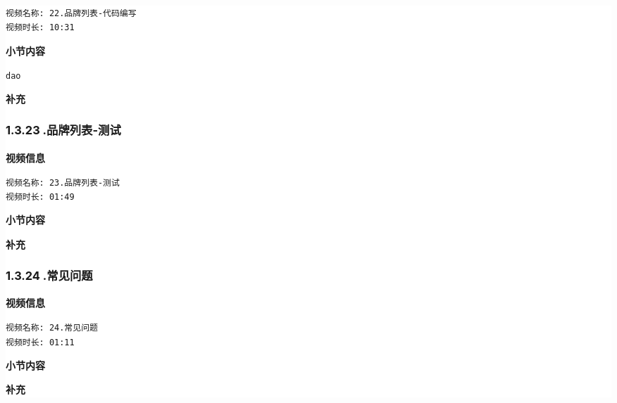 ```
视频名称: 22.品牌列表-代码编写
视频时长: 10:31
```
**小节内容**
```
dao 
```
**补充**
```

```
### 1.3.23 .品牌列表-测试
**视频信息**
```
视频名称: 23.品牌列表-测试
视频时长: 01:49
```
**小节内容**
```

```
**补充**
```

```
### 1.3.24 .常见问题
**视频信息**
```
视频名称: 24.常见问题
视频时长: 01:11
```
**小节内容**
```

```
**补充**
```

```
